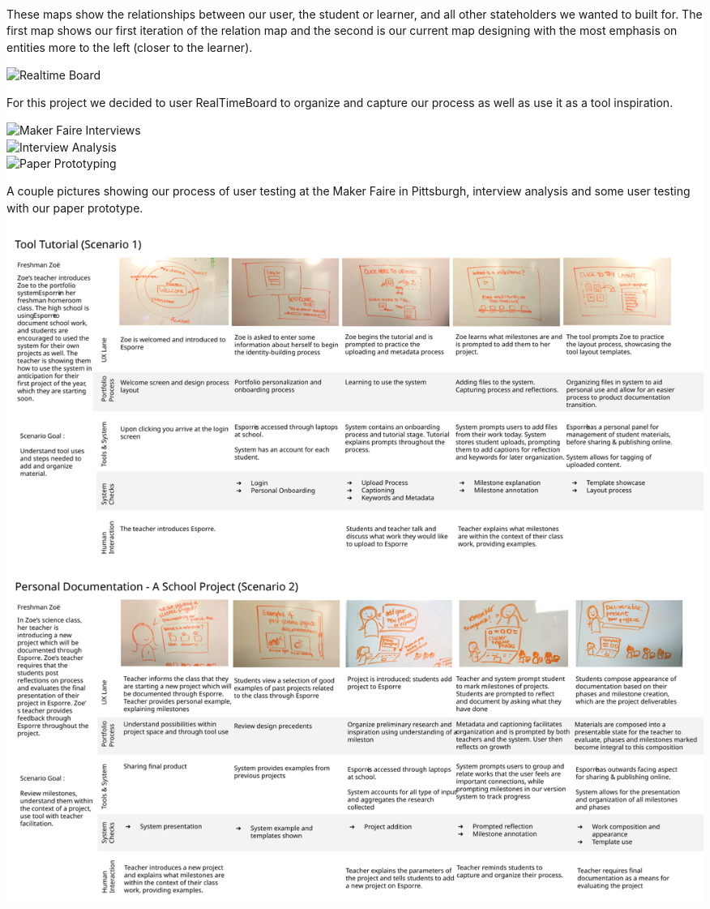 These maps show the relationships between our user, the student or learner, and all other stateholders we wanted to built for. The first map shows our first iteration of the relation map and the second is our current map designing with the most emphasis on entities more to the left (closer to the learner).

<div class="image-container"><img src="../img/esporre/realTimeBoard.png" alt="Realtime Board" /></div>

For this project we decided to user RealTimeBoard to organize and capture our process as well as use it as a tool inspiration.

<div class="image-container"><img src="../img/esporre/makerFaireProcess.png" alt="Maker Faire Interviews" /></div>

<div class="image-container"><img src="../img/esporre/interviewAnalysis.png" alt="Interview Analysis" /></div>

<div class="image-container"><img src="../img/esporre/paperPrototype.png" alt="Paper Prototyping" /></div>

A couple pictures showing our process of user testing at the Maker Faire in Pittsburgh, interview analysis and some user testing with our paper prototype.

<div class="image-container"><img src="../img/esporre/useCase1Tutorial.svg" alt="Tutorial and Setup" /></div>

<div class="image-container"><img src="../img/esporre/useCase2SchoolProject.svg" alt="School Project" /></div>
